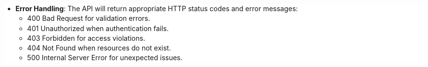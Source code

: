 - **Error Handling**: The API will return appropriate HTTP status codes and error messages:
  - 400 Bad Request for validation errors.
  - 401 Unauthorized when authentication fails.
  - 403 Forbidden for access violations.
  - 404 Not Found when resources do not exist.
  - 500 Internal Server Error for unexpected issues.
